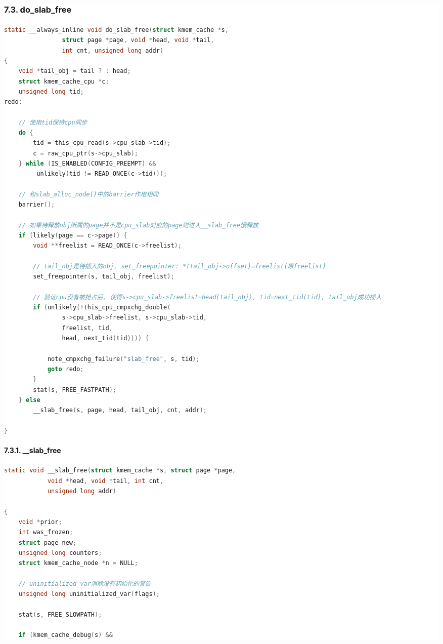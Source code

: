 ###  7.3. <a name='do_slab_free'></a>do_slab_free
``` c
static __always_inline void do_slab_free(struct kmem_cache *s,
				struct page *page, void *head, void *tail,
				int cnt, unsigned long addr)
{
	void *tail_obj = tail ? : head;
	struct kmem_cache_cpu *c;
	unsigned long tid;
redo:

	// 使用tid保持cpu同步
	do {
		tid = this_cpu_read(s->cpu_slab->tid);
		c = raw_cpu_ptr(s->cpu_slab);
	} while (IS_ENABLED(CONFIG_PREEMPT) &&
		 unlikely(tid != READ_ONCE(c->tid)));

	// 和slab_alloc_node()中的barrier作用相同
	barrier();

	// 如果待释放obj所属的page并不是cpu_slab对应的page则进入__slab_free慢释放
	if (likely(page == c->page)) {
		void **freelist = READ_ONCE(c->freelist);

		// tail_obj是待插入的obj, set_freepointer: *(tail_obj->offset)=freelist(原freelist)
		set_freepointer(s, tail_obj, freelist);

		// 验证cpu没有被抢占后, 使得s->cpu_slab->freelist=head(tail_obj), tid=next_tid(tid), tail_obj成功插入
		if (unlikely(!this_cpu_cmpxchg_double(
				s->cpu_slab->freelist, s->cpu_slab->tid,
				freelist, tid,
				head, next_tid(tid)))) {

			note_cmpxchg_failure("slab_free", s, tid);
			goto redo;
		}
		stat(s, FREE_FASTPATH);
	} else
		__slab_free(s, page, head, tail_obj, cnt, addr);

}
```

####  7.3.1. <a name='slab_free'></a>__slab_free
``` c
static void __slab_free(struct kmem_cache *s, struct page *page,
			void *head, void *tail, int cnt,
			unsigned long addr)

{
	void *prior;
	int was_frozen;
	struct page new;
	unsigned long counters;
	struct kmem_cache_node *n = NULL;

	// uninitialized_var消除没有初始化的警告
	unsigned long uninitialized_var(flags);

	stat(s, FREE_SLOWPATH);

	if (kmem_cache_debug(s) &&
```